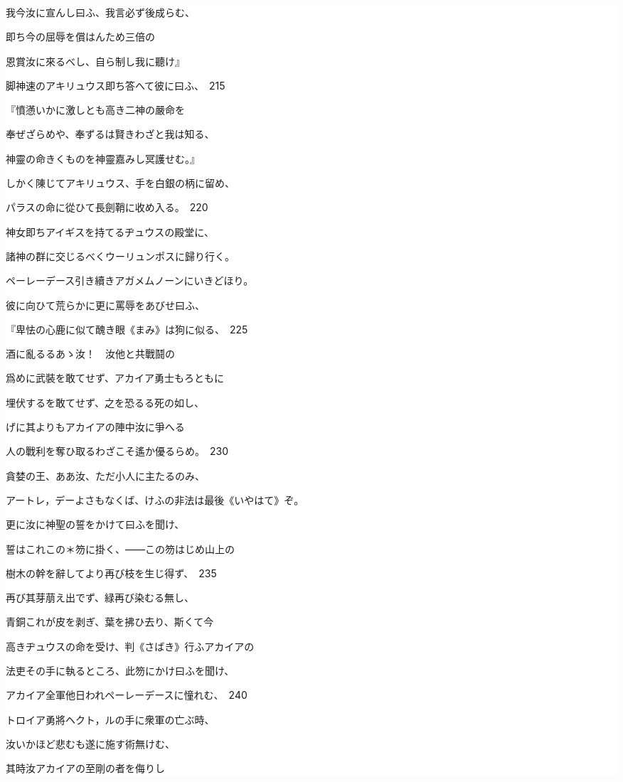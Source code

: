 我今汝に宣んし曰ふ、我言必ず後成らむ、

即ち今の屈辱を償はんため三倍の

恩賞汝に來るべし、自ら制し我に聽け』



脚神速のアキリュウス即ち答へて彼に曰ふ、　215　

『憤懣いかに激しとも高き二神の嚴命を

奉ぜざらめや、奉ずるは賢きわざと我は知る、

神靈の命きくものを神靈嘉みし冥護せむ。』

しかく陳じてアキリュウス、手を白銀の柄に留め、

パラスの命に從ひて長劍鞘に收め入る。　220

神女即ちアイギスを持てるヂュウスの殿堂に、

諸神の群に交じるべくウーリュンポスに歸り行く。

ペーレーデース引き續きアガメムノーンにいきどほり。

彼に向ひて荒らかに更に罵辱をあびせ曰ふ、



『卑怯の心鹿に似て醜き眼《まみ》は狗に似る、　225

酒に亂るるあゝ汝！　汝他と共戰鬪の

爲めに武裝を敢てせず、アカイア勇士もろともに

埋伏するを敢てせず、之を恐るる死の如し、

げに其よりもアカイアの陣中汝に爭へる

人の戰利を奪ひ取るわざこそ遙か優るらめ。　230

貪婪の王、ああ汝、ただ小人に主たるのみ、

アートレ，デーよさもなくば、けふの非法は最後《いやはて》ぞ。

更に汝に神聖の誓をかけて曰ふを聞け、

誓はこれこの＊笏に掛く、――この笏はじめ山上の

樹木の幹を辭してより再び枝を生じ得ず、　235

再び其芽萠え出でず、緑再び染むる無し、

青銅これが皮を剥ぎ、葉を拂ひ去り、斯くて今

高きヂュウスの命を受け、判《さばき》行ふアカイアの

法吏その手に執るところ、此笏にかけ曰ふを聞け、

アカイア全軍他日われペーレーデースに憧れむ、　240

トロイア勇將ヘクト，ルの手に衆軍の亡ぶ時、

汝いかほど悲むも遂に施す術無けむ、

其時汝アカイアの至剛の者を侮りし
